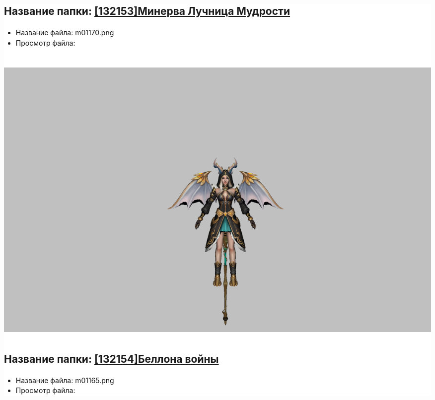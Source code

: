 ## Название папки: [[132153]Минерва Лучница Мудрости]([132153]Минерва%20Лучница%20Мудрости/)
- Название файла: m01170.png
- Просмотр файла:
# ![m01170.png]([132153]Минерва%20Лучница%20Мудрости/m01170.png)

## Название папки: [[132154]Беллона войны]([132154]Беллона%20войны/)
- Название файла: m01165.png
- Просмотр файла: